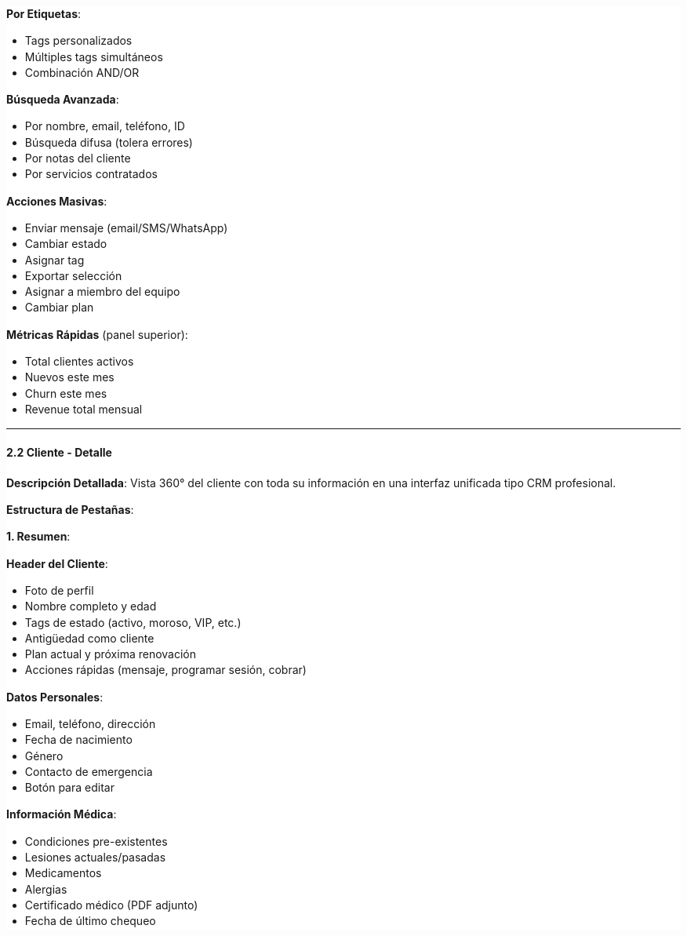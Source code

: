 **Por Etiquetas**:
- Tags personalizados
- Múltiples tags simultáneos
- Combinación AND/OR

**Búsqueda Avanzada**:
- Por nombre, email, teléfono, ID
- Búsqueda difusa (tolera errores)
- Por notas del cliente
- Por servicios contratados

**Acciones Masivas**:
- Enviar mensaje (email/SMS/WhatsApp)
- Cambiar estado
- Asignar tag
- Exportar selección
- Asignar a miembro del equipo
- Cambiar plan

**Métricas Rápidas** (panel superior):
- Total clientes activos
- Nuevos este mes
- Churn este mes
- Revenue total mensual

---

#### 2.2 Cliente - Detalle

**Descripción Detallada**: Vista 360° del cliente con toda su información en una interfaz unificada tipo CRM profesional.

**Estructura de Pestañas**:

**1. Resumen**:

**Header del Cliente**:
- Foto de perfil
- Nombre completo y edad
- Tags de estado (activo, moroso, VIP, etc.)
- Antigüedad como cliente
- Plan actual y próxima renovación
- Acciones rápidas (mensaje, programar sesión, cobrar)

**Datos Personales**:
- Email, teléfono, dirección
- Fecha de nacimiento
- Género
- Contacto de emergencia
- Botón para editar

**Información Médica**:
- Condiciones pre-existentes
- Lesiones actuales/pasadas
- Medicamentos
- Alergias
- Certificado médico (PDF adjunto)
- Fecha de último chequeo
